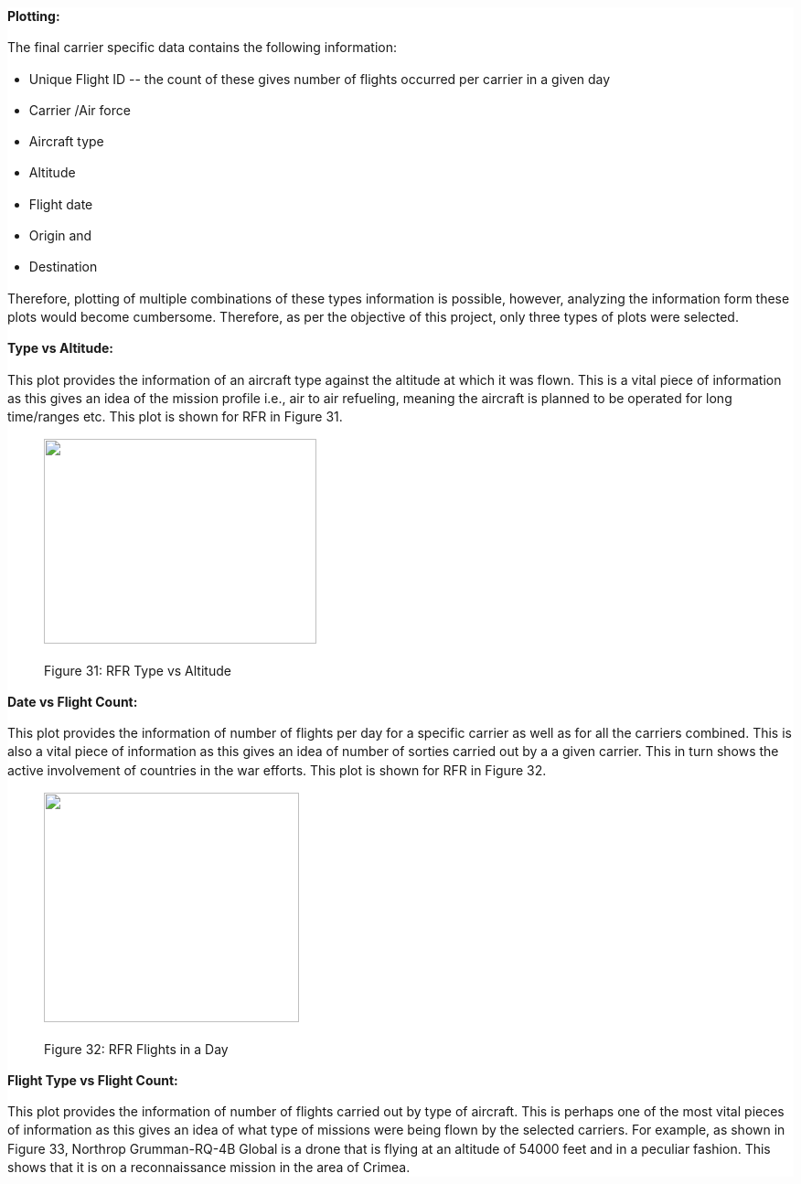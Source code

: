 **Plotting:**

The final carrier specific data contains the following information:

-   Unique Flight ID -- the count of these gives number of flights
    occurred per carrier in a given day

-   Carrier /Air force

-   Aircraft type

-   Altitude

-   Flight date

-   Origin and

-   Destination

Therefore, plotting of multiple combinations of these types information
is possible, however, analyzing the information form these plots would
become cumbersome. Therefore, as per the objective of this project, only
three types of plots were selected.

**Type vs Altitude:**

This plot provides the information of an aircraft type against the
altitude at which it was flown. This is a vital piece of information as
this gives an idea of the mission profile i.e., air to air refueling,
meaning the aircraft is planned to be operated for long time/ranges etc.
This plot is shown for RFR in Figure 31.

<figure>
<img src="media/image33.png" style="width:3.10823in;height:2.33117in" />
<figcaption><p>Figure 31: RFR Type vs Altitude</p></figcaption>
</figure>

**Date vs Flight Count:**

This plot provides the information of number of flights per day for a
specific carrier as well as for all the carriers combined. This is also
a vital piece of information as this gives an idea of number of sorties
carried out by a a given carrier. This in turn shows the active
involvement of countries in the war efforts. This plot is shown for RFR
in Figure 32.

<figure>
<img src="media/image34.png" style="width:2.90145in;height:2.61688in" />
<figcaption><p>Figure 32: RFR Flights in a Day</p></figcaption>
</figure>

**Flight Type vs Flight Count:**

This plot provides the information of number of flights carried out by
type of aircraft. This is perhaps one of the most vital pieces of
information as this gives an idea of what type of missions were being
flown by the selected carriers. For example, as shown in Figure 33,
Northrop Grumman-RQ-4B Global is a drone that is flying at an altitude
of 54000 feet and in a peculiar fashion. This shows that it is on a
reconnaissance mission in the area of Crimea.
